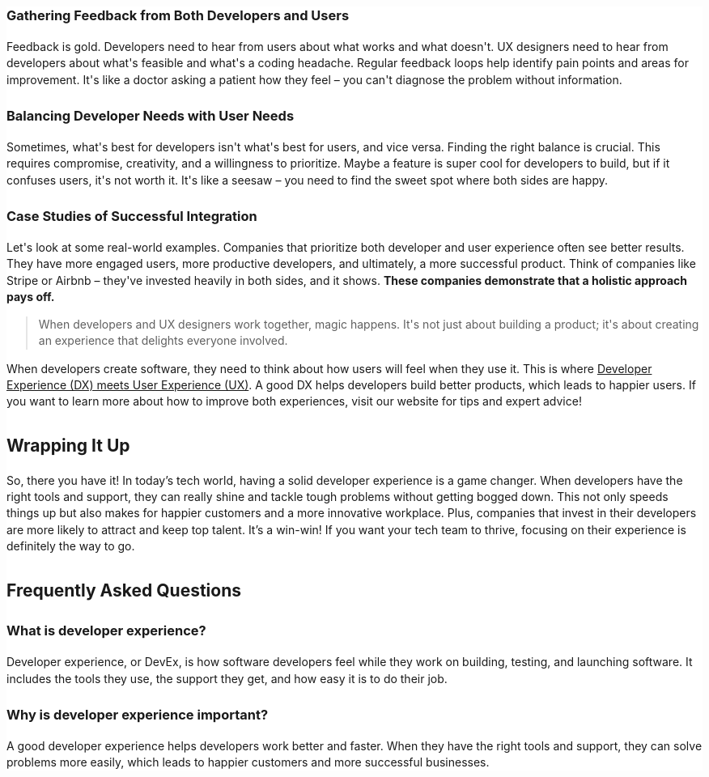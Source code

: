 ### Gathering Feedback from Both Developers and Users

Feedback is gold. Developers need to hear from users about what works and what doesn't. UX designers need to hear from developers about what's feasible and what's a coding headache. Regular feedback loops help identify pain points and areas for improvement. It's like a doctor asking a patient how they feel – you can't diagnose the problem without information.

### Balancing Developer Needs with User Needs

Sometimes, what's best for developers isn't what's best for users, and vice versa. Finding the right balance is crucial. This requires compromise, creativity, and a willingness to prioritize. Maybe a feature is super cool for developers to build, but if it confuses users, it's not worth it. It's like a seesaw – you need to find the sweet spot where both sides are happy.

### Case Studies of Successful Integration

Let's look at some real-world examples. Companies that prioritize both developer and user experience often see better results. They have more engaged users, more productive developers, and ultimately, a more successful product. Think of companies like Stripe or Airbnb – they've invested heavily in both sides, and it shows. **These companies demonstrate that a holistic approach pays off.**

> When developers and UX designers work together, magic happens. It's not just about building a product; it's about creating an experience that delights everyone involved.

When developers create software, they need to think about how users will feel when they use it. This is where [Developer Experience (DX) meets User Experience (UX)](https://jetthoughts.com). A good DX helps developers build better products, which leads to happier users. If you want to learn more about how to improve both experiences, visit our website for tips and expert advice!

## Wrapping It Up

So, there you have it! In today’s tech world, having a solid developer experience is a game changer. When developers have the right tools and support, they can really shine and tackle tough problems without getting bogged down. This not only speeds things up but also makes for happier customers and a more innovative workplace. Plus, companies that invest in their developers are more likely to attract and keep top talent. It’s a win-win! If you want your tech team to thrive, focusing on their experience is definitely the way to go.

## Frequently Asked Questions

### What is developer experience?

Developer experience, or DevEx, is how software developers feel while they work on building, testing, and launching software. It includes the tools they use, the support they get, and how easy it is to do their job.

### Why is developer experience important?

A good developer experience helps developers work better and faster. When they have the right tools and support, they can solve problems more easily, which leads to happier customers and more successful businesses.
